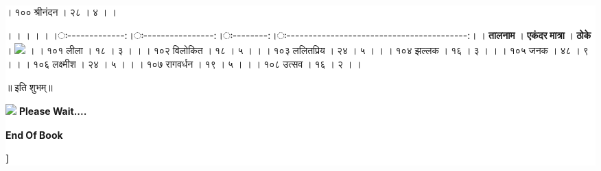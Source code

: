 ।  १०० श्रीनंदन  ।        २८        ।    ४     ।                                           ।



।               ।                  ।          ।                                           ।
।ः-------------:।ः----------------:।ः--------:।ः-----------------------------------------:।
।  **तालनाम**   । **एकंदर मात्रा** । **ठोके** । ![](../../../books_images/1676007008.png) ।
।   १०१ लीला    ।        १८        ।    ३     ।                                           ।
।  १०२ विलोकित  ।        १८        ।    ५     ।                                           ।
। १०३ ललितप्रिय ।        २४        ।    ५     ।                                           ।
।   १०४ झल्लक   ।        १६        ।    ३     ।                                           ।
।    १०५ जनक    ।        ४८        ।    ९     ।                                           ।
। १०६ लक्ष्मीश  ।        २४        ।    ५     ।                                           ।
। १०७ रागवर्धन  ।        १९        ।    ५     ।                                           ।
।   १०८ उत्सव   ।        १६        ।    २     ।                                           ।



॥ इति शुभम्॥









![](include/loader.gif) **Please Wait....**





**End Of Book**











\]
